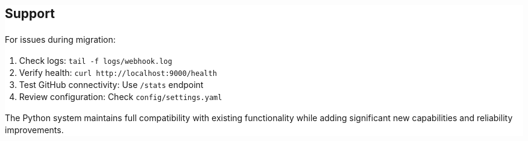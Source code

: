 ## Support

For issues during migration:

1. Check logs: `tail -f logs/webhook.log`
2. Verify health: `curl http://localhost:9000/health`
3. Test GitHub connectivity: Use `/stats` endpoint
4. Review configuration: Check `config/settings.yaml`

The Python system maintains full compatibility with existing functionality while adding significant new capabilities and reliability improvements.